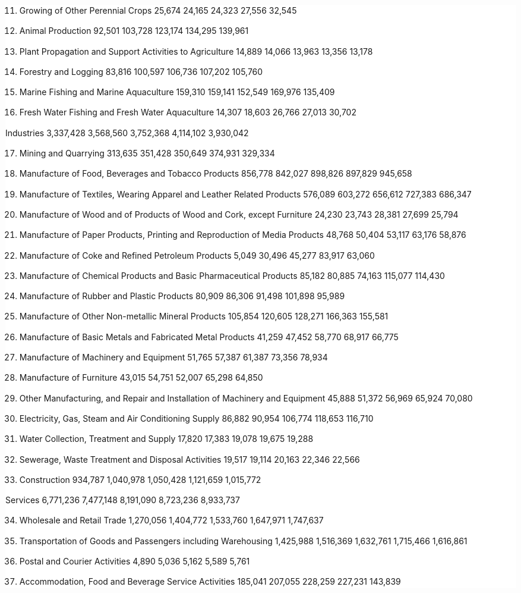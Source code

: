 11. Growing of Other Perennial Crops 25,674 24,165 24,323 27,556 32,545

12. Animal Production 92,501 103,728 123,174 134,295 139,961

13. Plant Propagation and Support Activities to Agriculture 14,889 14,066 13,963 13,356 13,178

14. Forestry and Logging 83,816 100,597 106,736 107,202 105,760

15. Marine Fishing and Marine Aquaculture 159,310 159,141 152,549 169,976 135,409

16. Fresh Water Fishing and Fresh Water Aquaculture 14,307 18,603 26,766 27,013 30,702

Industries 3,337,428 3,568,560 3,752,368 4,114,102 3,930,042

17. Mining and Quarrying 313,635 351,428 350,649 374,931 329,334

18. Manufacture of Food, Beverages and Tobacco Products 856,778 842,027 898,826 897,829 945,658

19. Manufacture of Textiles, Wearing Apparel and Leather Related Products 576,089 603,272 656,612 727,383 686,347

20. Manufacture of Wood and of Products of Wood and Cork, except Furniture 24,230 23,743 28,381 27,699 25,794

21. Manufacture of Paper Products, Printing and Reproduction of Media Products 48,768 50,404 53,117 63,176 58,876

22. Manufacture of Coke and Refined Petroleum Products 5,049 30,496 45,277 83,917 63,060

23. Manufacture of Chemical Products and Basic Pharmaceutical Products 85,182 80,885 74,163 115,077 114,430

24. Manufacture of Rubber and Plastic Products 80,909 86,306 91,498 101,898 95,989

25. Manufacture of Other Non-metallic Mineral Products 105,854 120,605 128,271 166,363 155,581

26. Manufacture of Basic Metals and Fabricated Metal Products 41,259 47,452 58,770 68,917 66,775

27. Manufacture of Machinery and Equipment 51,765 57,387 61,387 73,356 78,934

28. Manufacture of Furniture 43,015 54,751 52,007 65,298 64,850

29. Other Manufacturing, and Repair and Installation of Machinery and Equipment 45,888 51,372 56,969 65,924 70,080

30. Electricity, Gas, Steam and Air Conditioning Supply 86,882 90,954 106,774 118,653 116,710

31. Water Collection, Treatment and Supply 17,820 17,383 19,078 19,675 19,288

32. Sewerage, Waste Treatment and Disposal Activities 19,517 19,114 20,163 22,346 22,566

33. Construction 934,787 1,040,978 1,050,428 1,121,659 1,015,772

Services 6,771,236 7,477,148 8,191,090 8,723,236 8,933,737

34. Wholesale and Retail Trade 1,270,056 1,404,772 1,533,760 1,647,971 1,747,637

35. Transportation of Goods and Passengers including Warehousing 1,425,988 1,516,369 1,632,761 1,715,466 1,616,861

36. Postal and Courier Activities 4,890 5,036 5,162 5,589 5,761

37. Accommodation, Food and Beverage Service Activities 185,041 207,055 228,259 227,231 143,839
